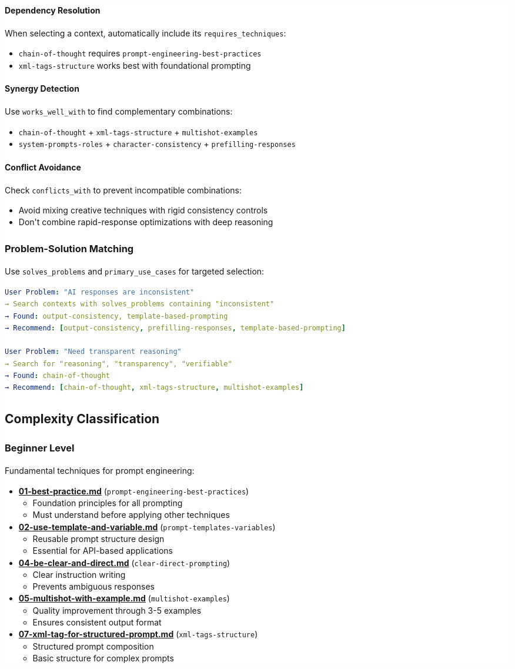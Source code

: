 #### **Dependency Resolution**
When selecting a context, automatically include its `requires_techniques`:
- `chain-of-thought` requires `prompt-engineering-best-practices`
- `xml-tags-structure` works best with foundational prompting

#### **Synergy Detection**
Use `works_well_with` to find complementary combinations:
- `chain-of-thought` + `xml-tags-structure` + `multishot-examples`
- `system-prompts-roles` + `character-consistency` + `prefilling-responses`

#### **Conflict Avoidance**
Check `conflicts_with` to prevent incompatible combinations:
- Avoid mixing creative techniques with rigid consistency controls
- Don't combine rapid-response optimizations with deep reasoning

### Problem-Solution Matching

Use `solves_problems` and `primary_use_cases` for targeted selection:

```yaml
User Problem: "AI responses are inconsistent"
→ Search contexts with solves_problems containing "inconsistent"
→ Found: output-consistency, template-based-prompting
→ Recommend: [output-consistency, prefilling-responses, template-based-prompting]

User Problem: "Need transparent reasoning"
→ Search for "reasoning", "transparency", "verifiable"
→ Found: chain-of-thought
→ Recommend: [chain-of-thought, xml-tags-structure, multishot-examples]
```

## Complexity Classification

### Beginner Level

Fundamental techniques for prompt engineering:

- **[01-best-practice.md](01-best-practice.md)** (`prompt-engineering-best-practices`)
  - Foundation principles for all prompting
  - Must understand before applying other techniques
- **[02-use-template-and-variable.md](02-use-template-and-variable.md)** (`prompt-templates-variables`)
  - Reusable prompt structure design
  - Essential for API-based applications
- **[04-be-clear-and-direct.md](04-be-clear-and-direct.md)** (`clear-direct-prompting`)
  - Clear instruction writing
  - Prevents ambiguous responses
- **[05-multishot-with-example.md](05-multishot-with-example.md)** (`multishot-examples`)
  - Quality improvement through 3-5 examples
  - Ensures consistent output format
- **[07-xml-tag-for-structured-prompt.md](07-xml-tag-for-structured-prompt.md)** (`xml-tags-structure`)
  - Structured prompt composition
  - Basic structure for complex prompts
